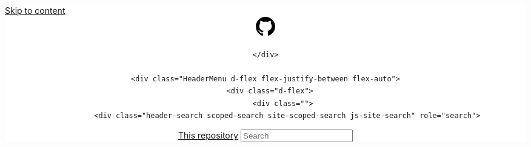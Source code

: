 <meta name="theme-color" content="#1e2327">


  <meta name="u2f-support" content="true">

  </head>

  <body class="logged-in env-production page-blob">
    

  <div class="position-relative js-header-wrapper ">
    <a href="#start-of-content" tabindex="1" class="bg-black text-white p-3 show-on-focus js-skip-to-content">Skip to content</a>
    <div id="js-pjax-loader-bar" class="pjax-loader-bar"><div class="progress"></div></div>

    
    
    



        
<header class="Header  f5" role="banner">
  <div class="d-flex px-3 flex-justify-between container-lg">
    <div class="d-flex flex-justify-between">
      <a class="header-logo-invertocat" href="https://github.com/" data-hotkey="g d" aria-label="Homepage" data-ga-click="Header, go to dashboard, icon:logo">
  <svg aria-hidden="true" class="octicon octicon-mark-github" height="32" version="1.1" viewBox="0 0 16 16" width="32"><path fill-rule="evenodd" d="M8 0C3.58 0 0 3.58 0 8c0 3.54 2.29 6.53 5.47 7.59.4.07.55-.17.55-.38 0-.19-.01-.82-.01-1.49-2.01.37-2.53-.49-2.69-.94-.09-.23-.48-.94-.82-1.13-.28-.15-.68-.52-.01-.53.63-.01 1.08.58 1.23.82.72 1.21 1.87.87 2.33.66.07-.52.28-.87.51-1.07-1.78-.2-3.64-.89-3.64-3.95 0-.87.31-1.59.82-2.15-.08-.2-.36-1.02.08-2.12 0 0 .67-.21 2.2.82.64-.18 1.32-.27 2-.27.68 0 1.36.09 2 .27 1.53-1.04 2.2-.82 2.2-.82.44 1.1.16 1.92.08 2.12.51.56.82 1.27.82 2.15 0 3.07-1.87 3.75-3.65 3.95.29.25.54.73.54 1.48 0 1.07-.01 1.93-.01 2.2 0 .21.15.46.55.38A8.013 8.013 0 0 0 16 8c0-4.42-3.58-8-8-8z"/></svg>
</a>


    </div>

    <div class="HeaderMenu d-flex flex-justify-between flex-auto">
      <div class="d-flex">
            <div class="">
              <div class="header-search scoped-search site-scoped-search js-site-search" role="search">
  </option></form><form accept-charset="UTF-8" action="/ZhangQR/Zhangqr.github.io/search" class="js-site-search-form" data-scoped-search-url="/ZhangQR/Zhangqr.github.io/search" data-unscoped-search-url="/search" method="get"><div style="margin:0;padding:0;display:inline"><input name="utf8" type="hidden" value="&#x2713;" /></div>
    <label class="form-control header-search-wrapper js-chromeless-input-container">
        <a href="/ZhangQR/Zhangqr.github.io/blob/master/_posts/2017-08-24-My-Summer-Holiday-Lives.md" class="header-search-scope no-underline">This repository</a>
      <input type="text"
        class="form-control header-search-input js-site-search-focus js-site-search-field is-clearable"
        data-hotkey="s"
        name="q"
        value=""
        placeholder="Search"
        aria-label="Search this repository"
        data-unscoped-placeholder="Search GitHub"
        data-scoped-placeholder="Search"
        autocapitalize="off">
        <input type="hidden" class="js-site-search-type-field" name="type" >
    </label>
</form></div>
